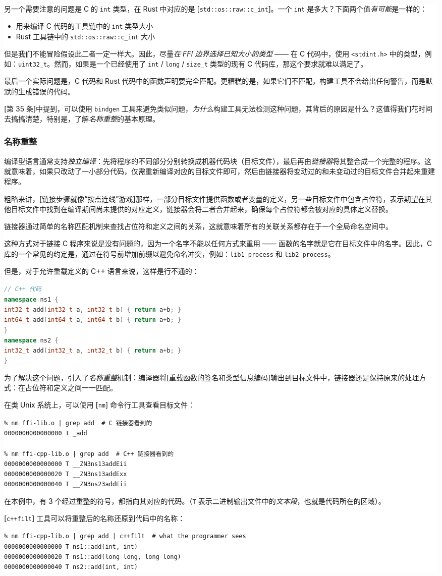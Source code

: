 另一个需要注意的问题是 C 的 `int` 类型，在 Rust 中对应的是 [`std::os::raw::c_int`]。一个 `int` 是多大？下面两个值*有可能*是一样的：

- 用来编译 C 代码的工具链中的 `int` 类型大小
- Rust 工具链中的 `std::os::raw::c_int` 大小

但是我们不能冒险假设此二者一定一样大。因此，尽量*在 FFI 边界选择已知大小的类型* —— 在 C 代码中，使用 `<stdint.h>` 中的类型，例如：`uint32_t`。然而，如果是一个已经使用了 `int` / `long` / `size_t` 类型的现有 C 代码库，那这个要求就难以满足了。

最后一个实际问题是，C 代码和 Rust 代码中的函数声明要完全匹配。更糟糕的是，如果它们不匹配，构建工具不会给出任何警告，而是默默的生成错误的代码。

[第 35 条]中提到，可以使用 `bindgen` 工具来避免类似问题，*为什么*构建工具无法检测这种问题，其背后的原因是什么？这值得我们花时间去搞搞清楚，特别是，了解*名称重整*的基本原理。

### 名称重整

编译型语言通常支持*独立编译*：先将程序的不同部分分别转换成机器代码块（目标文件），最后再由*链接器*将其整合成一个完整的程序。这就意味着，如果只改动了一小部分代码，仅需重新编译对应的目标文件即可，然后由链接器将变动过的和未变动过的目标文件合并起来重建程序。

粗略来讲，[链接步骤就像“按点连线”游戏]那样，一部分目标文件提供函数或者变量的定义，另一些目标文件中包含占位符，表示期望在其他目标文件中找到在编译期间尚未提供的对应定义，链接器会将二者合并起来，确保每个占位符都会被对应的具体定义替换。

链接器通过简单的名称匹配机制来查找占位符和定义之间的关系，这就意味着所有的关联关系都存在于一个全局命名空间中。

这种方式对于链接 C 程序来说是没有问题的，因为一个名字不能以任何方式来重用 —— 函数的名字就是它在目标文件中的名字。因此，C 库的一个常见的约定是，通过在符号前增加前缀以避免命名冲突，例如：`lib1_process` 和 `lib2_process`。

但是，对于允许重载定义的 C++ 语言来说，这样是行不通的：

```cpp
// C++ 代码
namespace ns1 {
int32_t add(int32_t a, int32_t b) { return a+b; }
int64_t add(int64_t a, int64_t b) { return a+b; }
}
namespace ns2 {
int32_t add(int32_t a, int32_t b) { return a+b; }
}
```

为了解决这个问题，引入了*名称重整*机制：编译器将[重载函数的签名和类型信息编码]输出到目标文件中，链接器还是保持原来的处理方式：在占位符和定义之间一一匹配。

在类 Unix 系统上，可以使用 [`nm`] 命令行工具查看目标文件：

```shell
% nm ffi-lib.o | grep add  # C 链接器看到的
0000000000000000 T _add

% nm ffi-cpp-lib.o | grep add  # C++ 链接器看到的
0000000000000000 T __ZN3ns13addEii
0000000000000020 T __ZN3ns13addExx
0000000000000040 T __ZN3ns23addEii
```

在本例中，有 3 个经过重整的符号，都指向其对应的代码。（`T` 表示二进制输出文件中的*文本段*，也就是代码所在的区域）。

[`c++filt`] 工具可以将重整后的名称还原到代码中的名称：

```shell
% nm ffi-cpp-lib.o | grep add | c++filt  # what the programmer sees
0000000000000000 T ns1::add(int, int)
0000000000000020 T ns1::add(long long, long long)
0000000000000040 T ns2::add(int, int)
```


[^1]: 如果所用的 FFI 函数来自 C 标准库，[`libc`] crate 已经具备这些声明了，无需重复编写。
[^2]: 在 *Cargo.toml* 中使用 [`links`] 键可以让这个依赖对 Cargo 可见。
[^3]: Rust 中用来将重整后的名称变回阅读友好名称的工具叫做 [`rustfilt`]，这个工具基于 [`rustc-demangle`] 命令构建，类似于 `c++filt` 工具。
[^4]: Rust 1.71 版本中包含 [C-unwind ABI]，可以实现跨语言的错误展开功能。
[第 8 条]: ../chapter_1/item8-references&pointer.md
[第 11 条]: ../chapter_2/item11-impl-drop-for-RAII.md
[第 14 条]: ../chapter_3/item14-lifetimes.md
[第 16 条]: ../chapter_3/item16-unsafe.md
[第 17 条]: ../chapter_3/item17-deadlock.md
[第 35 条]: item35-bindgen.md
[标准库]: https://doc.rust-lang.org/std/index.html
[crate 生态系统]: https://crates.io/
[Rustonomicon]: https://doc.rust-lang.org/nomicon/
[FFI 章节]: https://doc.rust-lang.org/nomicon/ffi.html
[no_mangle]: https://doc.rust-lang.org/reference/abi.html?highlight=no_mangle#the-no_mangle-attribute
[`ar`]: https://man7.org/linux/man-pages/man1/ar.1.html
[`link` 属性]: https://doc.rust-lang.org/reference/items/external-blocks.html#the-link-attribute
[构建脚本]: https://doc.rust-lang.org/cargo/reference/build-scripts.html
[`cargo:rustc-link-lib`]: https://doc.rust-lang.org/cargo/reference/build-scripts.html#rustc-link-lib
[`cargo:rustc-link-search`]: https://doc.rust-lang.org/cargo/reference/build-scripts.html#rustc-link-search
[`std::os::raw::c_int`]: https://doc.rust-lang.org/std/os/raw/type.c_int.html
[链接步骤就像“按点连线”游戏]: https://lurklurk.org/linkers/linkers.html
[重载函数的签名和类型信息编码]: https://lurklurk.org/linkers/linkers.html#namemangling
[`nm`]: https://en.wikipedia.org/wiki/Nm_%28Unix%29
[`c++filt`]: https://man7.org/linux/man-pages/man1/c%2b%2bfilt.1.html
[*布局*]: https://doc.rust-lang.org/reference/type-layout.html
[这种表示方式是专门为与 C 互操作设计的]: https://doc.rust-lang.org/reference/type-layout.html#the-c-representation
[`String`]: https://doc.rust-lang.org/alloc/string/struct.String.html
[`CString`]: https://doc.rust-lang.org/alloc/ffi/struct.CString.html
[`CStr`]: https://doc.rust-lang.org/core/ffi/struct.CStr.html
[`as_ptr()`]: https://doc.rust-lang.org/core/ffi/struct.CStr.html#method.as_ptr
[`Box::into_raw`]: https://doc.rust-lang.org/std/boxed/struct.Box.html#method.into_raw
[`Box::from_raw`]: https://doc.rust-lang.org/std/boxed/struct.Box.html#method.from_raw
[糟糕的]: https://doc.rust-lang.org/nomicon/unwinding.html
[`libc`]: https://docs.rs/libc
[`links`]: https://doc.rust-lang.org/cargo/reference/build-scripts.html#the-links-manifest-key
[`rustfilt`]: https://crates.io/crates/rustfilt
[`rustc-demangle`]: https://github.com/rust-lang/rustc-demangle
[C-unwind ABI]: https://github.com/rust-lang/rfcs/pull/2945